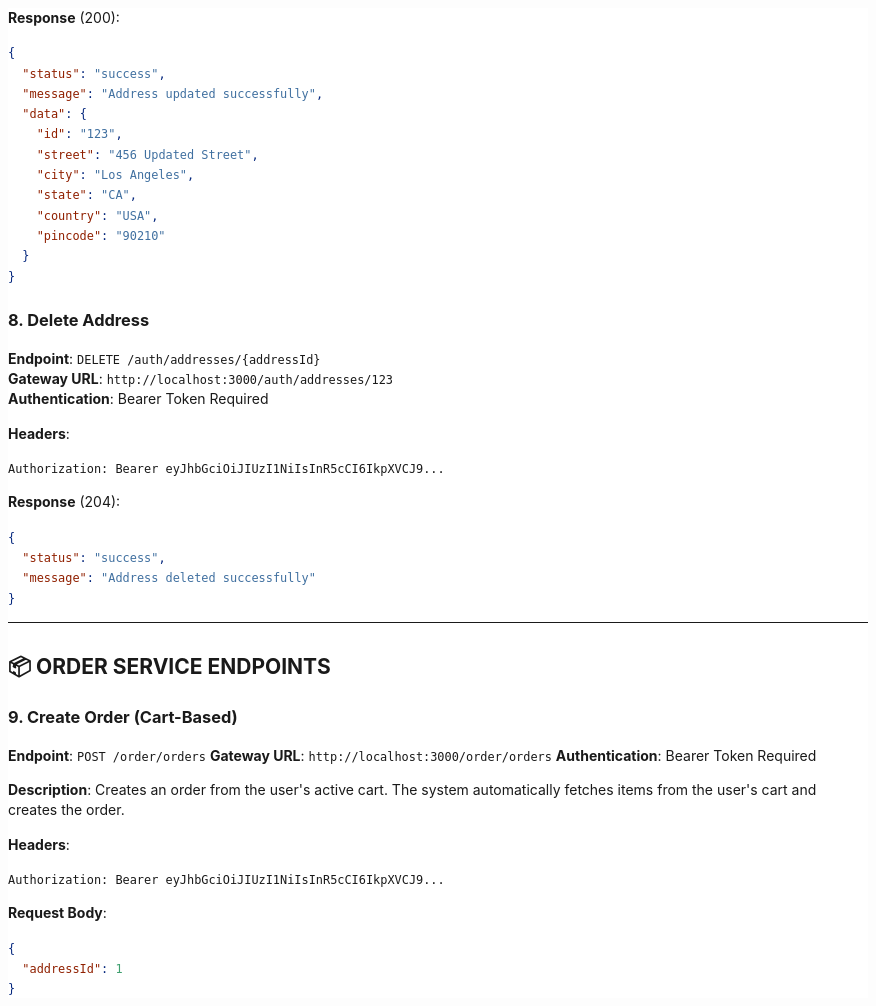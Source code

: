 **Response** (200):
```json
{
  "status": "success",
  "message": "Address updated successfully",
  "data": {
    "id": "123",
    "street": "456 Updated Street",
    "city": "Los Angeles",
    "state": "CA",
    "country": "USA",
    "pincode": "90210"
  }
}
```

### 8. Delete Address
**Endpoint**: `DELETE /auth/addresses/{addressId}`  
**Gateway URL**: `http://localhost:3000/auth/addresses/123`  
**Authentication**: Bearer Token Required

**Headers**:
```
Authorization: Bearer eyJhbGciOiJIUzI1NiIsInR5cCI6IkpXVCJ9...
```

**Response** (204):
```json
{
  "status": "success",
  "message": "Address deleted successfully"
}
```

---

## 📦 ORDER SERVICE ENDPOINTS

### 9. Create Order (Cart-Based)
**Endpoint**: `POST /order/orders`
**Gateway URL**: `http://localhost:3000/order/orders`
**Authentication**: Bearer Token Required

**Description**: Creates an order from the user's active cart. The system automatically fetches items from the user's cart and creates the order.

**Headers**:
```
Authorization: Bearer eyJhbGciOiJIUzI1NiIsInR5cCI6IkpXVCJ9...
```

**Request Body**:
```json
{
  "addressId": 1
}
```
